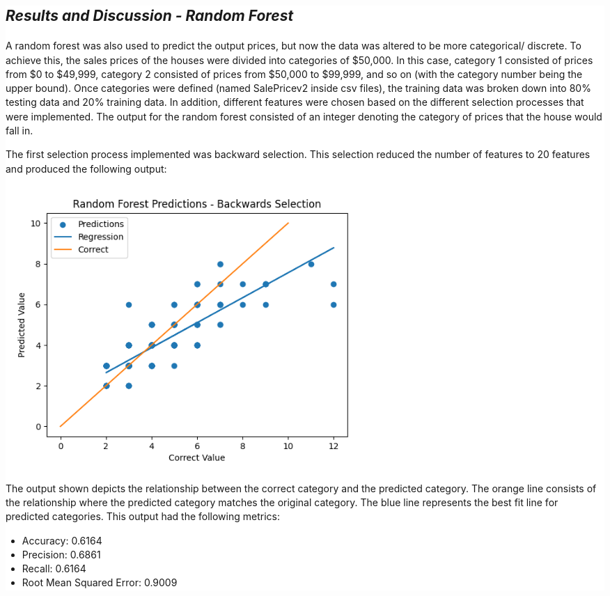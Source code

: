 

## **_Results and Discussion - Random Forest_**

A random forest was also used to predict the output prices, but now the data was altered to be more categorical/ discrete. To achieve this, the sales prices of the houses were divided into categories of $50,000. In this case, category 1 consisted of prices from $0 to $49,999, category 2 consisted of prices from $50,000 to $99,999, and so on (with the category number being the upper bound).  Once categories were defined (named SalePricev2 inside csv files), the training data was broken down into 80% testing data and 20% training data. In addition, different features were chosen based on the different selection processes that were implemented. The output for the random forest consisted of an integer denoting the category of prices that the house would fall in. 

The first selection process implemented was backward selection. This selection reduced the number of features to 20 features and produced the following output:

<p class="NNImg">
    <img src="assets/rfBackwardsSelOutput.PNG" width="60%">
</p>

The output shown depicts the relationship between the correct category and the predicted category. The orange line consists of the relationship where the predicted category matches the original category. The blue line represents the best fit line for predicted categories. This output had the following metrics:

- Accuracy: 0.6164
- Precision: 0.6861
- Recall: 0.6164
- Root Mean Squared Error: 0.9009
